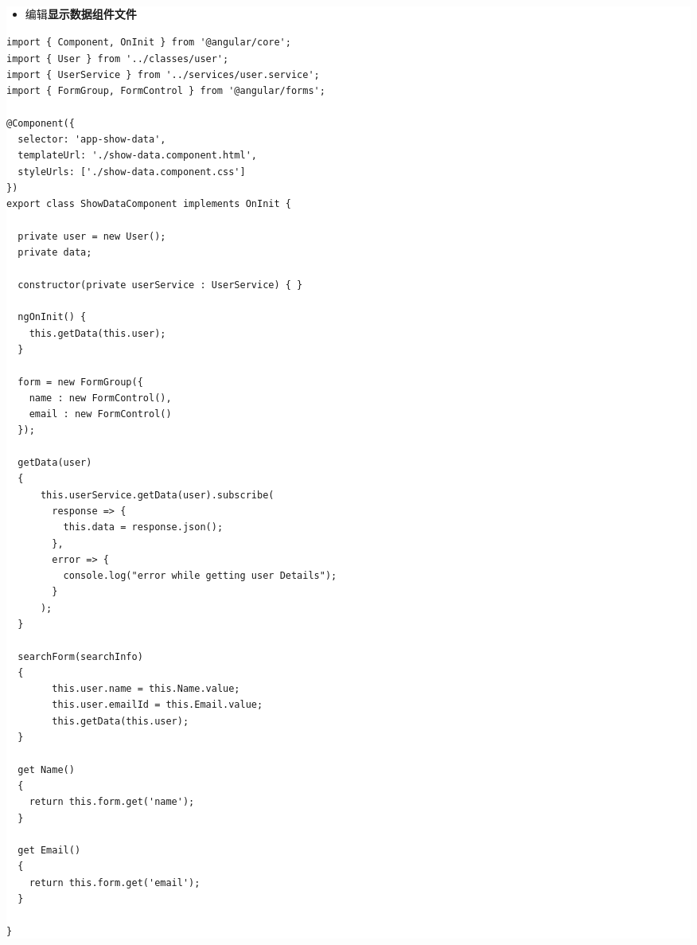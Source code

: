 *   编辑**显示数据组件文件**

```
import { Component, OnInit } from '@angular/core';
import { User } from '../classes/user';
import { UserService } from '../services/user.service';
import { FormGroup, FormControl } from '@angular/forms';

@Component({
  selector: 'app-show-data',
  templateUrl: './show-data.component.html',
  styleUrls: ['./show-data.component.css']
})
export class ShowDataComponent implements OnInit {

  private user = new User();
  private data;

  constructor(private userService : UserService) { }

  ngOnInit() {
    this.getData(this.user);
  }

  form = new FormGroup({
    name : new FormControl(),
    email : new FormControl()
  });

  getData(user)
  {
      this.userService.getData(user).subscribe(
        response => {
          this.data = response.json();
        },
        error => {
          console.log("error while getting user Details");
        }
      );
  }

  searchForm(searchInfo)
  {
        this.user.name = this.Name.value;
        this.user.emailId = this.Email.value;
        this.getData(this.user);
  }

  get Name()
  {
    return this.form.get('name');
  }

  get Email()
  {
    return this.form.get('email');
  }

}

```
